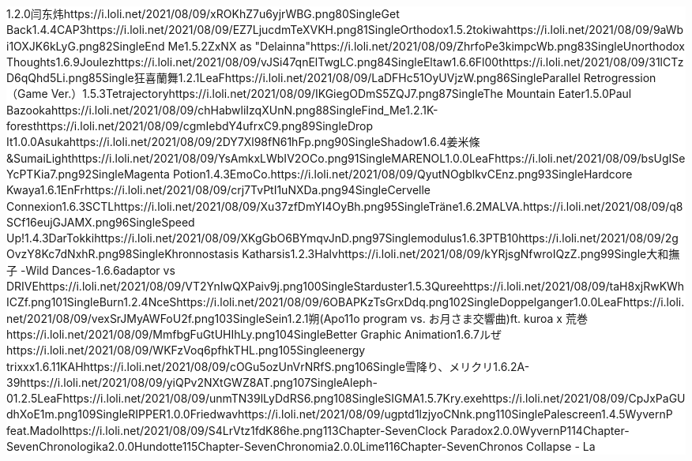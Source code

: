 </td><td>1.2.0</td><td>闫东炜</td><td>https:&#x2F;&#x2F;i.loli.net&#x2F;2021&#x2F;08&#x2F;09&#x2F;xROKhZ7u6yjrWBG.png</td></tr><tr><td>80</td><td>Single</td><td>Get Back</td><td>1.4.4</td><td>CAP3</td><td>https:&#x2F;&#x2F;i.loli.net&#x2F;2021&#x2F;08&#x2F;09&#x2F;EZ7LjucdmTeXVKH.png</td></tr><tr><td>81</td><td>Single</td><td>Orthodox</td><td>1.5.2</td><td>tokiwa</td><td>https:&#x2F;&#x2F;i.loli.net&#x2F;2021&#x2F;08&#x2F;09&#x2F;9aWbi1OXJK6kLyG.png</td></tr><tr><td>82</td><td>Single</td><td>End Me</td><td>1.5.2</td><td>ZxNX as &quot;Delainna&quot;</td><td>https:&#x2F;&#x2F;i.loli.net&#x2F;2021&#x2F;08&#x2F;09&#x2F;ZhrfoPe3kimpcWb.png</td></tr><tr><td>83</td><td>Single</td><td>Unorthodox Thoughts</td><td>1.6.9</td><td>Joulez</td><td>https:&#x2F;&#x2F;i.loli.net&#x2F;2021&#x2F;08&#x2F;09&#x2F;vJSi47qnElTwgLC.png</td></tr><tr><td>84</td><td>Single</td><td>Eltaw</td><td>1.6.6</td><td>Fl00t</td><td>https:&#x2F;&#x2F;i.loli.net&#x2F;2021&#x2F;08&#x2F;09&#x2F;31lCTzD6qQhd5Li.png</td></tr><tr><td>85</td><td>Single</td><td>狂喜蘭舞</td><td>1.2.1</td><td>LeaF</td><td>https:&#x2F;&#x2F;i.loli.net&#x2F;2021&#x2F;08&#x2F;09&#x2F;LaDFHc51OyUVjzW.png</td></tr><tr><td>86</td><td>Single</td><td>Parallel Retrogression（Game Ver.）</td><td>1.5.3</td><td>Tetrajectory</td><td>https:&#x2F;&#x2F;i.loli.net&#x2F;2021&#x2F;08&#x2F;09&#x2F;IKGiegODmS5ZQJ7.png</td></tr><tr><td>87</td><td>Single</td><td>The Mountain Eater</td><td>1.5.0</td><td>Paul Bazooka</td><td>https:&#x2F;&#x2F;i.loli.net&#x2F;2021&#x2F;08&#x2F;09&#x2F;chHabwliIzqXUnN.png</td></tr><tr><td>88</td><td>Single</td><td>Find_Me</td><td>1.2.1</td><td>K-forest</td><td>https:&#x2F;&#x2F;i.loli.net&#x2F;2021&#x2F;08&#x2F;09&#x2F;cgmIebdY4ufrxC9.png</td></tr><tr><td>89</td><td>Single</td><td>Drop It</td><td>1.0.0</td><td>Asuka</td><td>https:&#x2F;&#x2F;i.loli.net&#x2F;2021&#x2F;08&#x2F;09&#x2F;2DY7Xl98fN61hFp.png</td></tr><tr><td>90</td><td>Single</td><td>Shadow</td><td>1.6.4</td><td>姜米條&amp;SumaiLight</td><td>https:&#x2F;&#x2F;i.loli.net&#x2F;2021&#x2F;08&#x2F;09&#x2F;YsAmkxLWbIV2OCo.png</td></tr><tr><td>91</td><td>Single</td><td>MARENOL</td><td>1.0.0</td><td>LeaF</td><td>https:&#x2F;&#x2F;i.loli.net&#x2F;2021&#x2F;08&#x2F;09&#x2F;bsUgISeYcPTKia7.png</td></tr><tr><td>92</td><td>Single</td><td>Magenta Potion</td><td>1.4.3</td><td>EmoCo.</td><td>https:&#x2F;&#x2F;i.loli.net&#x2F;2021&#x2F;08&#x2F;09&#x2F;QyutNOgblkvCEnz.png</td></tr><tr><td>93</td><td>Single</td><td>Hardcore Kwaya</td><td>1.6.1</td><td>EnFr</td><td>https:&#x2F;&#x2F;i.loli.net&#x2F;2021&#x2F;08&#x2F;09&#x2F;crj7TvPtI1uNXDa.png</td></tr><tr><td>94</td><td>Single</td><td>Cervelle Connexion</td><td>1.6.3</td><td>SCTL</td><td>https:&#x2F;&#x2F;i.loli.net&#x2F;2021&#x2F;08&#x2F;09&#x2F;Xu37zfDmYI4OyBh.png</td></tr><tr><td>95</td><td>Single</td><td>Träne</td><td>1.6.2</td><td>MALVA.</td><td>https:&#x2F;&#x2F;i.loli.net&#x2F;2021&#x2F;08&#x2F;09&#x2F;q8SCf16eujGJAMX.png</td></tr><tr><td>96</td><td>Single</td><td>Speed Up!</td><td>1.4.3</td><td>DarTokki</td><td>https:&#x2F;&#x2F;i.loli.net&#x2F;2021&#x2F;08&#x2F;09&#x2F;XKgGbO6BYmqvJnD.png</td></tr><tr><td>97</td><td>Single</td><td>modulus</td><td>1.6.3</td><td>PTB10</td><td>https:&#x2F;&#x2F;i.loli.net&#x2F;2021&#x2F;08&#x2F;09&#x2F;2gOvzY8Kc7dNxhR.png</td></tr><tr><td>98</td><td>Single</td><td>Khronnostasis Katharsis</td><td>1.2.3</td><td>Halv</td><td>https:&#x2F;&#x2F;i.loli.net&#x2F;2021&#x2F;08&#x2F;09&#x2F;kYRjsgNfwroIQzZ.png</td></tr><tr><td>99</td><td>Single</td><td>大和撫子 -Wild Dances-</td><td>1.6.6</td><td>adaptor vs DRIVE</td><td>https:&#x2F;&#x2F;i.loli.net&#x2F;2021&#x2F;08&#x2F;09&#x2F;VT2YnIwQXPaiv9j.png</td></tr><tr><td>100</td><td>Single</td><td>Starduster</td><td>1.5.3</td><td>Quree</td><td>https:&#x2F;&#x2F;i.loli.net&#x2F;2021&#x2F;08&#x2F;09&#x2F;taH8xjRwKWhICZf.png</td></tr><tr><td>101</td><td>Single</td><td>Burn</td><td>1.2.4</td><td>NceS</td><td>https:&#x2F;&#x2F;i.loli.net&#x2F;2021&#x2F;08&#x2F;09&#x2F;6OBAPKzTsGrxDdq.png</td></tr><tr><td>102</td><td>Single</td><td>Doppelganger</td><td>1.0.0</td><td>LeaF</td><td>https:&#x2F;&#x2F;i.loli.net&#x2F;2021&#x2F;08&#x2F;09&#x2F;vexSrJMyAWFoU2f.png</td></tr><tr><td>103</td><td>Single</td><td>Sein</td><td>1.2.1</td><td>朔(Apo11o program vs. お月さま交響曲)ft. kuroa x 荒巻</td><td>https:&#x2F;&#x2F;i.loli.net&#x2F;2021&#x2F;08&#x2F;09&#x2F;MmfbgFuGtUHIhLy.png</td></tr><tr><td>104</td><td>Single</td><td>Better Graphic Animation</td><td>1.6.7</td><td>ルぜ</td><td>https:&#x2F;&#x2F;i.loli.net&#x2F;2021&#x2F;08&#x2F;09&#x2F;WKFzVoq6pfhkTHL.png</td></tr><tr><td>105</td><td>Single</td><td>energy trixxx</td><td>1.6.11</td><td>KAH</td><td>https:&#x2F;&#x2F;i.loli.net&#x2F;2021&#x2F;08&#x2F;09&#x2F;cOGu5ozUnVrNRfS.png</td></tr><tr><td>106</td><td>Single</td><td>雪降り、メリクリ</td><td>1.6.2</td><td>A-39</td><td>https:&#x2F;&#x2F;i.loli.net&#x2F;2021&#x2F;08&#x2F;09&#x2F;yiQPv2NXtGWZ8AT.png</td></tr><tr><td>107</td><td>Single</td><td>Aleph-0</td><td>1.2.5</td><td>LeaF</td><td>https:&#x2F;&#x2F;i.loli.net&#x2F;2021&#x2F;08&#x2F;09&#x2F;unmTN39lLyDdRS6.png</td></tr><tr><td>108</td><td>Single</td><td>SIGMA</td><td>1.5.7</td><td>Kry.exe</td><td>https:&#x2F;&#x2F;i.loli.net&#x2F;2021&#x2F;08&#x2F;09&#x2F;CpJxPaGUdhXoE1m.png</td></tr><tr><td>109</td><td>Single</td><td>RIPPER</td><td>1.0.0</td><td>Friedwav</td><td>https:&#x2F;&#x2F;i.loli.net&#x2F;2021&#x2F;08&#x2F;09&#x2F;ugptd1lzjyoCNnk.png</td></tr><tr><td>110</td><td>Single</td><td>Palescreen</td><td>1.4.5</td><td>WyvernP feat.Madol</td><td>https:&#x2F;&#x2F;i.loli.net&#x2F;2021&#x2F;08&#x2F;09&#x2F;S4LrVtz1fdK86he.png</td></tr><tr><td>113</td><td>Chapter-Seven</td><td>Clock Paradox</td><td>2.0.0</td><td>WyvernP</td><td></td></tr><tr><td>114</td><td>Chapter-Seven</td><td>Chronologika</td><td>2.0.0</td><td>Hundotte</td><td></td></tr><tr><td>115</td><td>Chapter-Seven</td><td>Chronomia</td><td>2.0.0</td><td>Lime</td><td></td></tr><tr><td>116</td><td>Chapter-Seven</td><td>Chronos Collapse - La